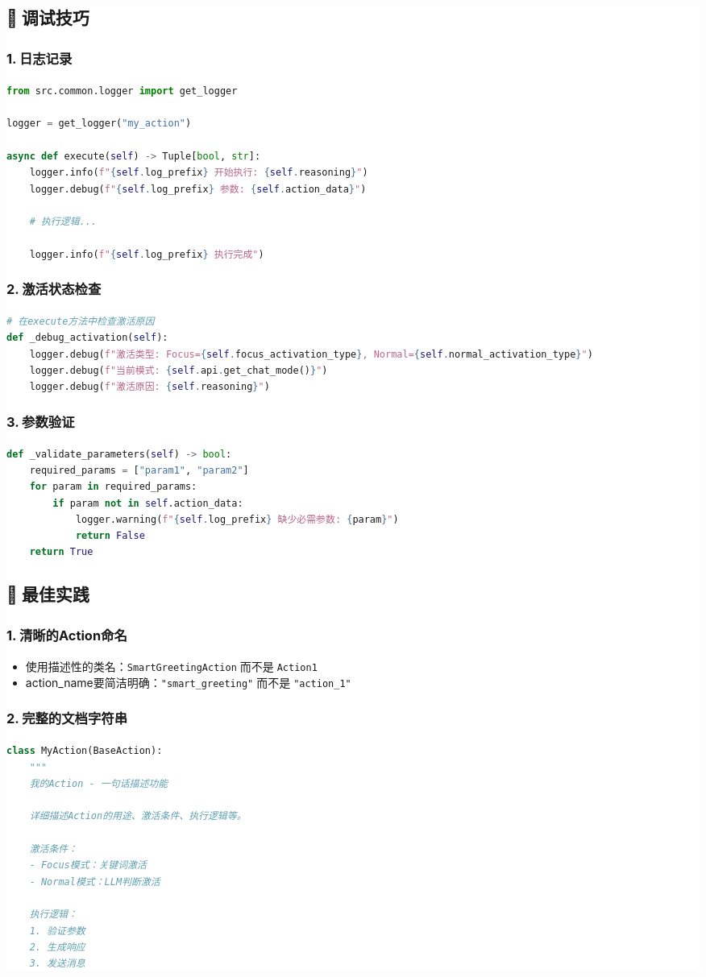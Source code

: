 ## 🐛 调试技巧

### 1. 日志记录

```python
from src.common.logger import get_logger

logger = get_logger("my_action")

async def execute(self) -> Tuple[bool, str]:
    logger.info(f"{self.log_prefix} 开始执行: {self.reasoning}")
    logger.debug(f"{self.log_prefix} 参数: {self.action_data}")
    
    # 执行逻辑...
    
    logger.info(f"{self.log_prefix} 执行完成")
```

### 2. 激活状态检查

```python
# 在execute方法中检查激活原因
def _debug_activation(self):
    logger.debug(f"激活类型: Focus={self.focus_activation_type}, Normal={self.normal_activation_type}")
    logger.debug(f"当前模式: {self.api.get_chat_mode()}")
    logger.debug(f"激活原因: {self.reasoning}")
```

### 3. 参数验证

```python
def _validate_parameters(self) -> bool:
    required_params = ["param1", "param2"]
    for param in required_params:
        if param not in self.action_data:
            logger.warning(f"{self.log_prefix} 缺少必需参数: {param}")
            return False
    return True
```

## 🎯 最佳实践

### 1. 清晰的Action命名

- 使用描述性的类名：`SmartGreetingAction` 而不是 `Action1`
- action_name要简洁明确：`"smart_greeting"` 而不是 `"action_1"`

### 2. 完整的文档字符串

```python
class MyAction(BaseAction):
    """
    我的Action - 一句话描述功能
    
    详细描述Action的用途、激活条件、执行逻辑等。
    
    激活条件：
    - Focus模式：关键词激活
    - Normal模式：LLM判断激活
    
    执行逻辑：
    1. 验证参数
    2. 生成响应
    3. 发送消息
```